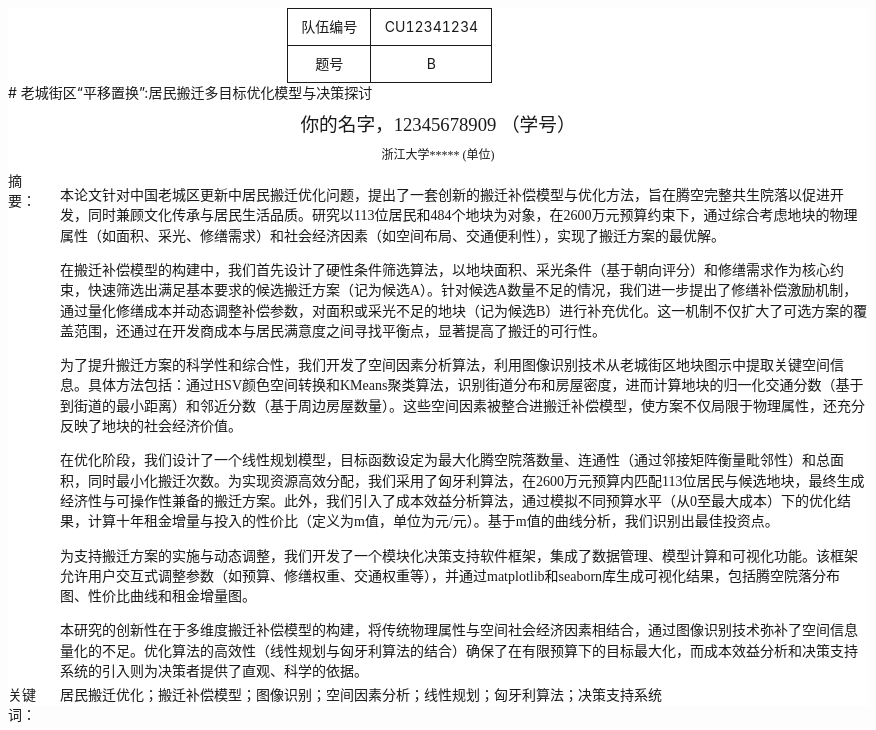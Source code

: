 <table style="border-collapse: collapse; width: 8cm; margin: 2cm auto 0;">
  <tr>
    <td style="border:1pt solid;padding:6pt 10pt;text-align:center;">队伍编号</td>
    <td style="border:1pt solid;padding:6pt 10pt;text-align:center;">CU12341234</td>
  </tr>
  <tr>
    <td style="border:1pt solid;padding:6pt 10pt;text-align:center;">题号</td>
    <td style="border:1pt solid;padding:6pt 10pt;text-align:center;">B</td>
  </tr>
</table>
# 老城街区“平移置换”:居民搬迁多目标优化模型与决策探讨

<div style='height:2mm;'></div>
<center><div style="font-family:华文楷体;font-size:14pt;">你的名字，12345678909 （学号）</div></center>
<center><span style="font-family:华文楷体;font-size:9pt;line-height:9mm">浙江大学***** (单位)</span></center>

<div>
<div style="width:52px;float:left; font-family:方正公文黑体;">摘　要：</div> 
<div style="overflow:hidden; font-family:华文楷体;">
<p style="margin-bottom: 0.25em;">
本论文针对中国老城区更新中居民搬迁优化问题，提出了一套创新的搬迁补偿模型与优化方法，旨在腾空完整共生院落以促进开发，同时兼顾文化传承与居民生活品质。研究以113位居民和484个地块为对象，在2600万元预算约束下，通过综合考虑地块的物理属性（如面积、采光、修缮需求）和社会经济因素（如空间布局、交通便利性），实现了搬迁方案的最优解。
</p>
<p style="margin-bottom: 0.25em;">
在搬迁补偿模型的构建中，我们首先设计了硬性条件筛选算法，以地块面积、采光条件（基于朝向评分）和修缮需求作为核心约束，快速筛选出满足基本要求的候选搬迁方案（记为候选A）。针对候选A数量不足的情况，我们进一步提出了修缮补偿激励机制，通过量化修缮成本并动态调整补偿参数，对面积或采光不足的地块（记为候选B）进行补充优化。这一机制不仅扩大了可选方案的覆盖范围，还通过在开发商成本与居民满意度之间寻找平衡点，显著提高了搬迁的可行性。
</p>
<p style="margin-bottom: 0.25em;">
为了提升搬迁方案的科学性和综合性，我们开发了空间因素分析算法，利用图像识别技术从老城街区地块图示中提取关键空间信息。具体方法包括：通过HSV颜色空间转换和KMeans聚类算法，识别街道分布和房屋密度，进而计算地块的归一化交通分数（基于到街道的最小距离）和邻近分数（基于周边房屋数量）。这些空间因素被整合进搬迁补偿模型，使方案不仅局限于物理属性，还充分反映了地块的社会经济价值。
</p>
<p style="margin-bottom: 0.25em;">
在优化阶段，我们设计了一个线性规划模型，目标函数设定为最大化腾空院落数量、连通性（通过邻接矩阵衡量毗邻性）和总面积，同时最小化搬迁次数。为实现资源高效分配，我们采用了匈牙利算法，在2600万元预算内匹配113位居民与候选地块，最终生成经济性与可操作性兼备的搬迁方案。此外，我们引入了成本效益分析算法，通过模拟不同预算水平（从0至最大成本）下的优化结果，计算十年租金增量与投入的性价比（定义为m值，单位为元/元）。基于m值的曲线分析，我们识别出最佳投资点。
</p>
<p style="margin-bottom: 0.25em;">
为支持搬迁方案的实施与动态调整，我们开发了一个模块化决策支持软件框架，集成了数据管理、模型计算和可视化功能。该框架允许用户交互式调整参数（如预算、修缮权重、交通权重等），并通过matplotlib和seaborn库生成可视化结果，包括腾空院落分布图、性价比曲线和租金增量图。
</p>
<p style="margin-bottom: 0.25em;">
本研究的创新性在于多维度搬迁补偿模型的构建，将传统物理属性与空间社会经济因素相结合，通过图像识别技术弥补了空间信息量化的不足。优化算法的高效性（线性规划与匈牙利算法的结合）确保了在有限预算下的目标最大化，而成本效益分析和决策支持系统的引入则为决策者提供了直观、科学的依据。
</p>
</div>
</div>

<div>
<div style="width:52px;float:left; font-family:方正公文黑体;">关键词：</div> 
<div style="overflow:hidden; font-family:华文楷体;">
居民搬迁优化；搬迁补偿模型；图像识别；空间因素分析；线性规划；匈牙利算法；决策支持系统
</div>
</div>

